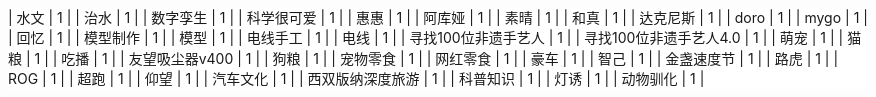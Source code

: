 | 水文 | 1 |
| 治水 | 1 |
| 数字孪生 | 1 |
| 科学很可爱 | 1 |
| 惠惠 | 1 |
| 阿库娅 | 1 |
| 素晴 | 1 |
| 和真 | 1 |
| 达克尼斯 | 1 |
| doro | 1 |
| mygo | 1 |
| 回忆 | 1 |
| 模型制作 | 1 |
| 模型 | 1 |
| 电线手工 | 1 |
| 电线 | 1 |
| 寻找100位非遗手艺人 | 1 |
| 寻找100位非遗手艺人4.0 | 1 |
| 萌宠 | 1 |
| 猫粮 | 1 |
| 吃播 | 1 |
| 友望吸尘器v400 | 1 |
| 狗粮 | 1 |
| 宠物零食 | 1 |
| 网红零食 | 1 |
| 豪车 | 1 |
| 智己 | 1 |
| 金盏速度节 | 1 |
| 路虎 | 1 |
| ROG | 1 |
| 超跑 | 1 |
| 仰望 | 1 |
| 汽车文化 | 1 |
| 西双版纳深度旅游 | 1 |
| 科普知识 | 1 |
| 灯诱 | 1 |
| 动物驯化 | 1 |